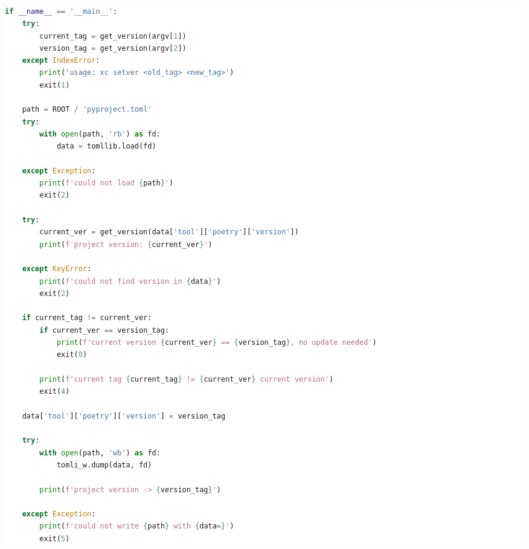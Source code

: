 ```python
if __name__ == '__main__':
    try:
        current_tag = get_version(argv[1])
        version_tag = get_version(argv[2])
    except IndexError:
        print('usage: xc setver <old_tag> <new_tag>')
        exit(1)

    path = ROOT / 'pyproject.toml'
    try:
        with open(path, 'rb') as fd:
            data = tomllib.load(fd)

    except Exception:
        print(f'could not load {path}')
        exit(2)

    try:
        current_ver = get_version(data['tool']['poetry']['version'])
        print(f'project version: {current_ver}')

    except KeyError:
        print(f'could not find version in {data}')
        exit(2)

    if current_tag != current_ver:
        if current_ver == version_tag:
            print(f'current version {current_ver} == {version_tag}, no update needed')
            exit(0)

        print(f'current tag {current_tag} != {current_ver} current version')
        exit(4)

    data['tool']['poetry']['version'] = version_tag

    try:
        with open(path, 'wb') as fd:
            tomli_w.dump(data, fd)

        print(f'project version -> {version_tag}')

    except Exception:
        print(f'could not write {path} with {data=}')
        exit(5)
```
